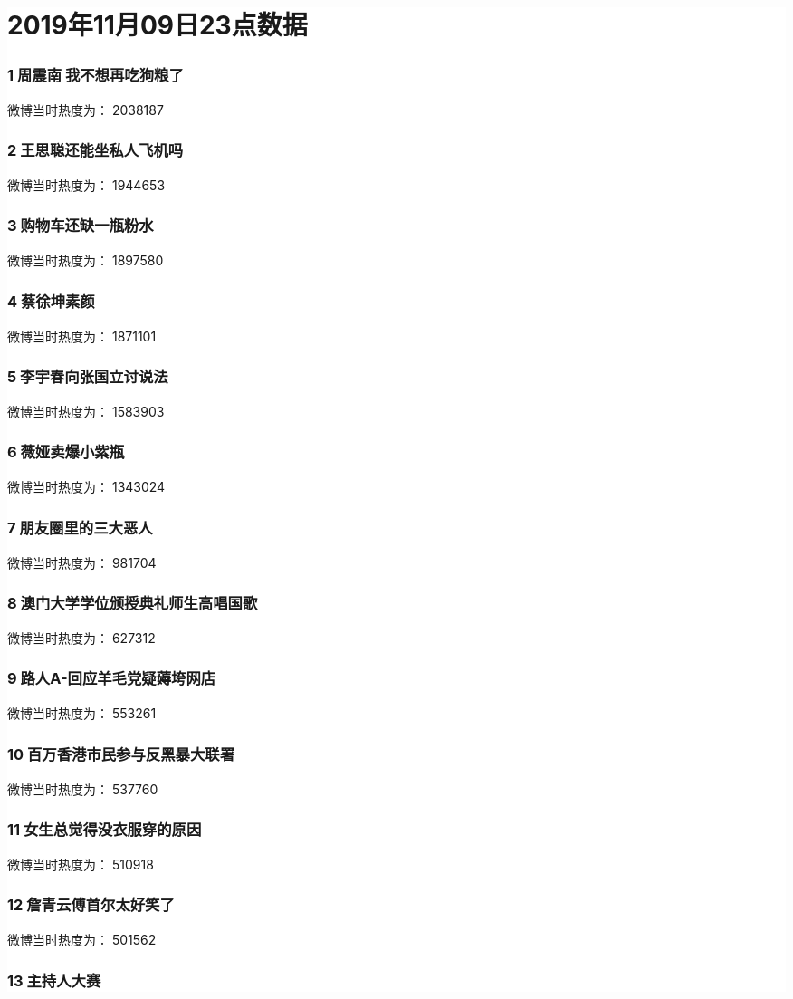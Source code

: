 #  2019年11月09日23点数据

### 1 周震南 我不想再吃狗粮了

微博当时热度为： 2038187

### 2 王思聪还能坐私人飞机吗

微博当时热度为： 1944653

### 3 购物车还缺一瓶粉水

微博当时热度为： 1897580

### 4 蔡徐坤素颜

微博当时热度为： 1871101

### 5 李宇春向张国立讨说法

微博当时热度为： 1583903

### 6 薇娅卖爆小紫瓶

微博当时热度为： 1343024

### 7 朋友圈里的三大恶人

微博当时热度为： 981704

### 8 澳门大学学位颁授典礼师生高唱国歌

微博当时热度为： 627312

### 9 路人A-回应羊毛党疑薅垮网店

微博当时热度为： 553261

### 10 百万香港市民参与反黑暴大联署

微博当时热度为： 537760

### 11 女生总觉得没衣服穿的原因

微博当时热度为： 510918

### 12 詹青云傅首尔太好笑了

微博当时热度为： 501562

### 13 主持人大赛
